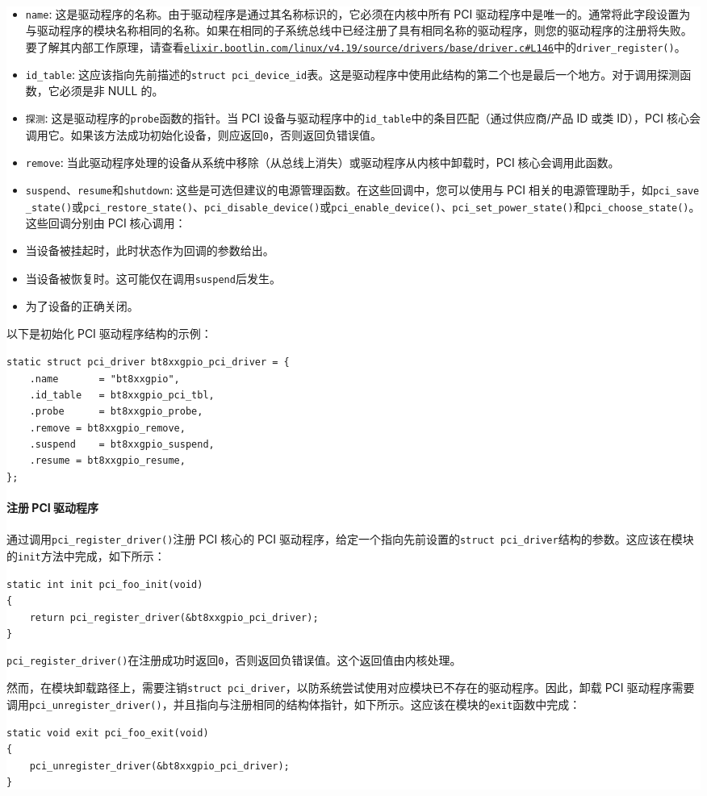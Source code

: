 +   `name`: 这是驱动程序的名称。由于驱动程序是通过其名称标识的，它必须在内核中所有 PCI 驱动程序中是唯一的。通常将此字段设置为与驱动程序的模块名称相同的名称。如果在相同的子系统总线中已经注册了具有相同名称的驱动程序，则您的驱动程序的注册将失败。要了解其内部工作原理，请查看[`elixir.bootlin.com/linux/v4.19/source/drivers/base/driver.c#L146`](https://elixir.bootlin.com/linux/v4.19/source/drivers/base/driver.c#L146)中的`driver_register()`。

+   `id_table`: 这应该指向先前描述的`struct pci_device_id`表。这是驱动程序中使用此结构的第二个也是最后一个地方。对于调用探测函数，它必须是非 NULL 的。

+   `探测`: 这是驱动程序的`probe`函数的指针。当 PCI 设备与驱动程序中的`id_table`中的条目匹配（通过供应商/产品 ID 或类 ID），PCI 核心会调用它。如果该方法成功初始化设备，则应返回`0`，否则返回负错误值。

+   `remove`: 当此驱动程序处理的设备从系统中移除（从总线上消失）或驱动程序从内核中卸载时，PCI 核心会调用此函数。

+   `suspend`、`resume`和`shutdown`: 这些是可选但建议的电源管理函数。在这些回调中，您可以使用与 PCI 相关的电源管理助手，如`pci_save_state()`或`pci_restore_state()`、`pci_disable_device()`或`pci_enable_device()`、`pci_set_power_state()`和`pci_choose_state()`。这些回调分别由 PCI 核心调用：

- 当设备被挂起时，此时状态作为回调的参数给出。

- 当设备被恢复时。这可能仅在调用`suspend`后发生。

- 为了设备的正确关闭。

以下是初始化 PCI 驱动程序结构的示例：

```
static struct pci_driver bt8xxgpio_pci_driver = {
    .name		= "bt8xxgpio",
    .id_table	= bt8xxgpio_pci_tbl,
    .probe		= bt8xxgpio_probe,
    .remove	= bt8xxgpio_remove,
    .suspend	= bt8xxgpio_suspend,
    .resume	= bt8xxgpio_resume,
};
```

#### 注册 PCI 驱动程序

通过调用`pci_register_driver()`注册 PCI 核心的 PCI 驱动程序，给定一个指向先前设置的`struct pci_driver`结构的参数。这应该在模块的`init`方法中完成，如下所示：

```
static int init pci_foo_init(void)
{
    return pci_register_driver(&bt8xxgpio_pci_driver);
}
```

`pci_register_driver()`在注册成功时返回`0`，否则返回负错误值。这个返回值由内核处理。

然而，在模块卸载路径上，需要注销`struct pci_driver`，以防系统尝试使用对应模块已不存在的驱动程序。因此，卸载 PCI 驱动程序需要调用`pci_unregister_driver()`，并且指向与注册相同的结构体指针，如下所示。这应该在模块的`exit`函数中完成：

```
static void exit pci_foo_exit(void)
{
    pci_unregister_driver(&bt8xxgpio_pci_driver);
}
```
